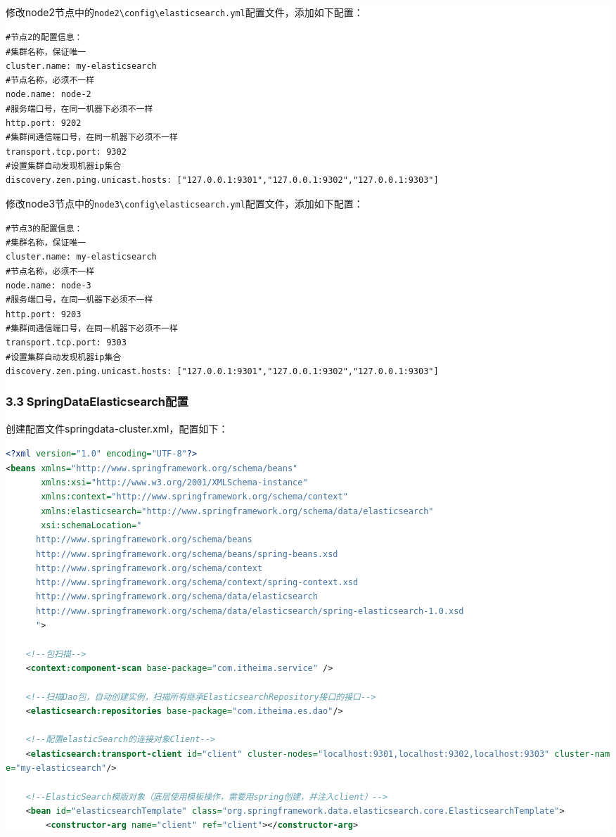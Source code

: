 修改node2节点中的`node2\config\elasticsearch.yml`配置文件，添加如下配置：

```properties
#节点2的配置信息：
#集群名称，保证唯一
cluster.name: my-elasticsearch
#节点名称，必须不一样
node.name: node-2
#服务端口号，在同一机器下必须不一样
http.port: 9202
#集群间通信端口号，在同一机器下必须不一样
transport.tcp.port: 9302
#设置集群自动发现机器ip集合
discovery.zen.ping.unicast.hosts: ["127.0.0.1:9301","127.0.0.1:9302","127.0.0.1:9303"]
```

修改node3节点中的`node3\config\elasticsearch.yml`配置文件，添加如下配置：

```properties
#节点3的配置信息：
#集群名称，保证唯一
cluster.name: my-elasticsearch
#节点名称，必须不一样
node.name: node-3
#服务端口号，在同一机器下必须不一样
http.port: 9203
#集群间通信端口号，在同一机器下必须不一样
transport.tcp.port: 9303
#设置集群自动发现机器ip集合
discovery.zen.ping.unicast.hosts: ["127.0.0.1:9301","127.0.0.1:9302","127.0.0.1:9303"]
```



### 3.3 SpringDataElasticsearch配置

创建配置文件springdata-cluster.xml，配置如下：

```xml
<?xml version="1.0" encoding="UTF-8"?>
<beans xmlns="http://www.springframework.org/schema/beans"
       xmlns:xsi="http://www.w3.org/2001/XMLSchema-instance"
       xmlns:context="http://www.springframework.org/schema/context"
       xmlns:elasticsearch="http://www.springframework.org/schema/data/elasticsearch"
       xsi:schemaLocation="
      http://www.springframework.org/schema/beans
      http://www.springframework.org/schema/beans/spring-beans.xsd
      http://www.springframework.org/schema/context
      http://www.springframework.org/schema/context/spring-context.xsd
      http://www.springframework.org/schema/data/elasticsearch
      http://www.springframework.org/schema/data/elasticsearch/spring-elasticsearch-1.0.xsd
      ">

    <!--包扫描-->
    <context:component-scan base-package="com.itheima.service" />

    <!--扫描Dao包，自动创建实例，扫描所有继承ElasticsearchRepository接口的接口-->
    <elasticsearch:repositories base-package="com.itheima.es.dao"/>

    <!--配置elasticSearch的连接对象Client-->
    <elasticsearch:transport-client id="client" cluster-nodes="localhost:9301,localhost:9302,localhost:9303" cluster-name="my-elasticsearch"/>

    <!--ElasticSearch模版对象（底层使用模板操作，需要用spring创建，并注入client）-->
    <bean id="elasticsearchTemplate" class="org.springframework.data.elasticsearch.core.ElasticsearchTemplate">
        <constructor-arg name="client" ref="client"></constructor-arg>
```